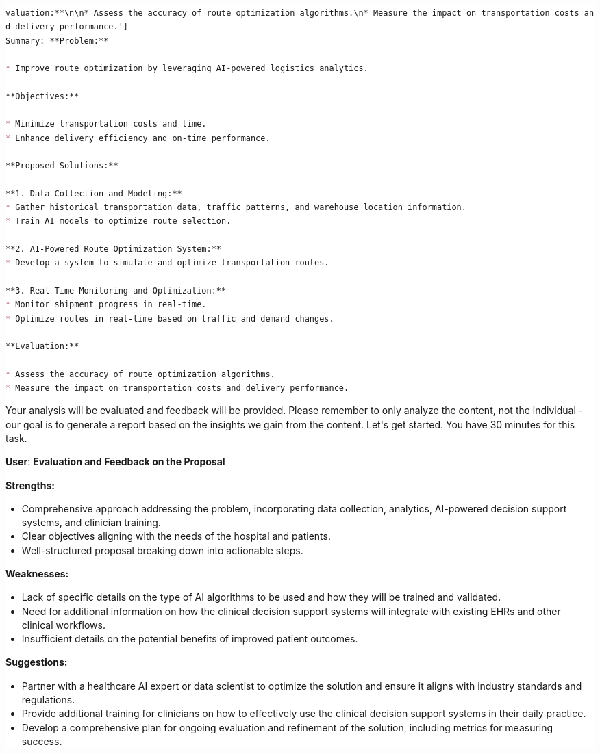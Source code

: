  ```md
valuation:**\n\n* Assess the accuracy of route optimization algorithms.\n* Measure the impact on transportation costs and delivery performance.'] 
 Summary: **Problem:**

* Improve route optimization by leveraging AI-powered logistics analytics.

**Objectives:**

* Minimize transportation costs and time.
* Enhance delivery efficiency and on-time performance.

**Proposed Solutions:**

**1. Data Collection and Modeling:**
* Gather historical transportation data, traffic patterns, and warehouse location information.
* Train AI models to optimize route selection.

**2. AI-Powered Route Optimization System:**
* Develop a system to simulate and optimize transportation routes.

**3. Real-Time Monitoring and Optimization:**
* Monitor shipment progress in real-time.
* Optimize routes in real-time based on traffic and demand changes.

**Evaluation:**

* Assess the accuracy of route optimization algorithms.
* Measure the impact on transportation costs and delivery performance. 
``` 


 Your analysis will be evaluated and feedback will be provided. Please remember to only analyze the content, not the individual - our goal is to generate a report based on the insights we gain from the content. Let's get started. You have 30 minutes for this task.

**User**: **Evaluation and Feedback on the Proposal**

**Strengths:**

* Comprehensive approach addressing the problem, incorporating data collection, analytics, AI-powered decision support systems, and clinician training.
* Clear objectives aligning with the needs of the hospital and patients.
* Well-structured proposal breaking down into actionable steps.

**Weaknesses:**

* Lack of specific details on the type of AI algorithms to be used and how they will be trained and validated.
* Need for additional information on how the clinical decision support systems will integrate with existing EHRs and other clinical workflows.
* Insufficient details on the potential benefits of improved patient outcomes.

**Suggestions:**

* Partner with a healthcare AI expert or data scientist to optimize the solution and ensure it aligns with industry standards and regulations.
* Provide additional training for clinicians on how to effectively use the clinical decision support systems in their daily practice.
* Develop a comprehensive plan for ongoing evaluation and refinement of the solution, including metrics for measuring success.
